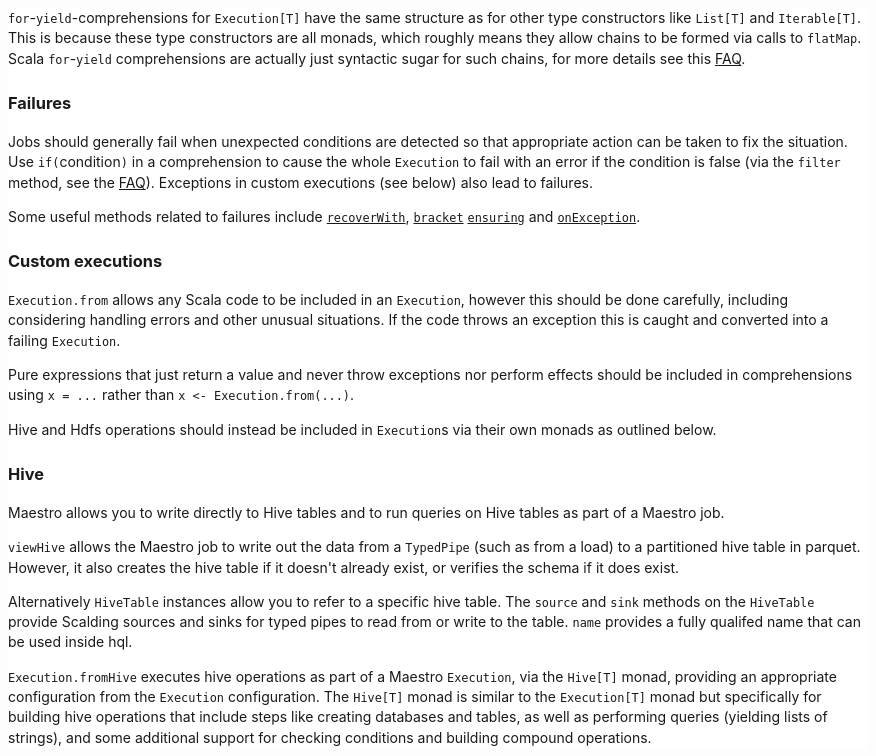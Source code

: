 `for`-`yield`-comprehensions for `Execution[T]` have the same
structure as for other type constructors like `List[T]` and `Iterable[T]`.
This is because these type constructors are all monads, which roughly
means they allow chains to be formed via calls to `flatMap`.  Scala
`for`-`yield` comprehensions are actually just syntactic sugar for such chains, for
more details see this
[FAQ](http://docs.scala-lang.org/tutorials/FAQ/yield.html).


### Failures

Jobs should generally fail when unexpected conditions are detected so that appropriate action
can be taken to fix the situation.  Use `if(`condition`)` in a comprehension to cause
the whole `Execution` to fail with an error if the condition is false (via the
`filter` method, see the [FAQ](http://docs.scala-lang.org/tutorials/FAQ/yield.html)).
Exceptions in custom executions (see below) also lead to failures.

Some useful methods related to failures include
[`recoverWith`](http://twitter.github.io/scalding/#com.twitter.scalding.Execution),
[`bracket`](https://commbank.github.io/maestro/latest/api/index.html#au.com.cba.omnia.maestro.scalding.RichExecution)
[`ensuring`](https://commbank.github.io/maestro/latest/api/index.html#au.com.cba.omnia.maestro.scalding.RichExecution) and 
[`onException`](https://commbank.github.io/maestro/latest/api/index.html#au.com.cba.omnia.maestro.scalding.RichExecution).

### Custom executions

`Execution.from` allows any Scala code to be included in an `Execution`, however this should be done
carefully, including considering handling errors and other unusual situations.  If the code
throws an exception this is caught and converted into a failing `Execution`.

Pure expressions that just
return a value and never throw exceptions nor perform effects should be included in comprehensions
using `x = ...` rather than `x <- Execution.from(...)`.

Hive and Hdfs operations should instead be included in `Execution`s via their own monads as outlined below. 

### Hive

Maestro allows you to write directly to Hive tables and to run queries on Hive tables as part of a
Maestro job.

`viewHive` allows the Maestro job to write out the data from a `TypedPipe` (such as from a load) to a partitioned hive table in parquet. However, it also creates the hive table if it doesn't already exist, or verifies the schema if it does exist.

Alternatively `HiveTable` instances allow you to refer to a specific hive table.
The `source` and `sink` methods on the `HiveTable` provide Scalding
sources and sinks for typed pipes to read from or write to the table. 
`name` provides a fully qualifed name that can be used inside hql.

`Execution.fromHive` executes hive operations as part of a Maestro `Execution`, via the `Hive[T]` monad, providing an appropriate configuration from the `Execution` configuration.  The `Hive[T]` monad is similar to the `Execution[T]` monad but specifically for building hive operations that include steps like creating databases and tables, as well as performing queries (yielding lists of strings), and some additional support for checking conditions and building compound operations.
